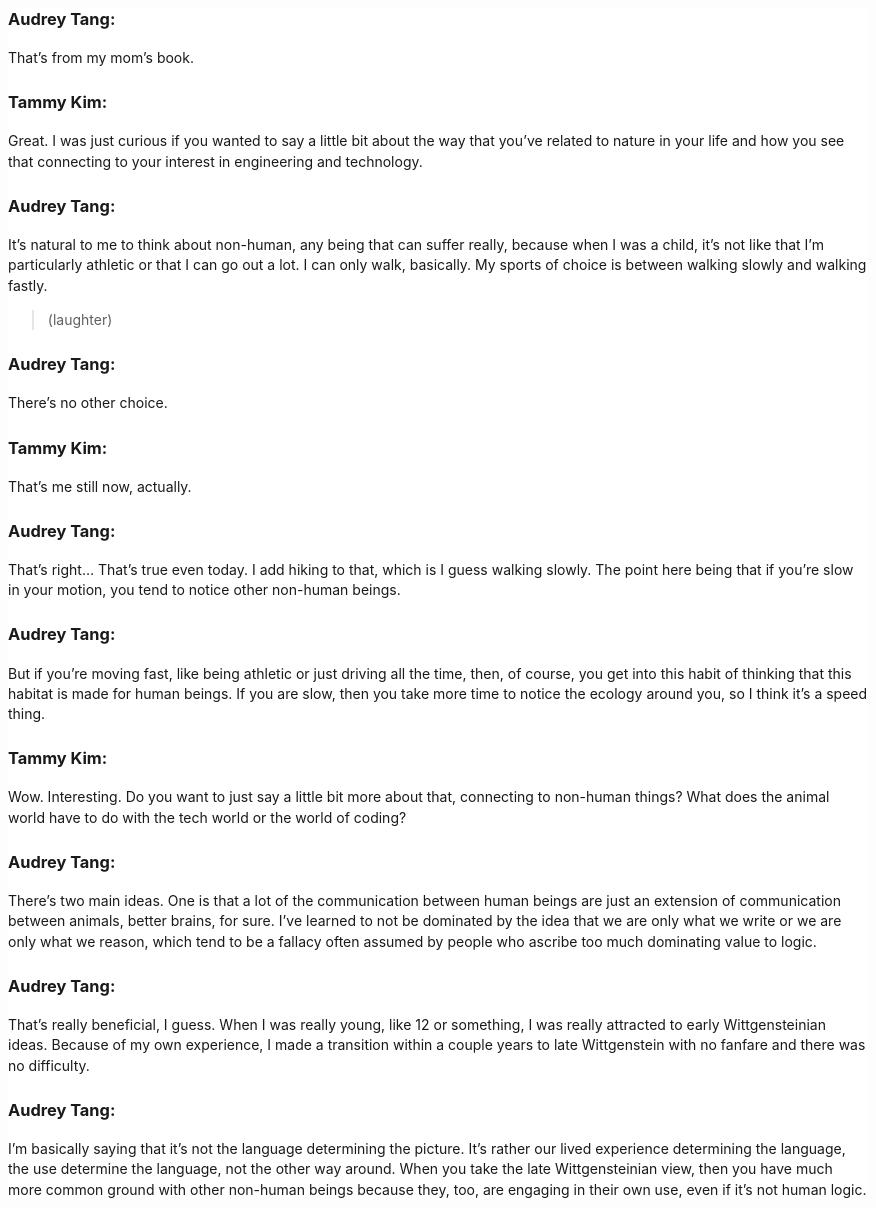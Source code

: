 ### Audrey Tang:
That’s from my mom’s book.

### Tammy Kim:
Great. I was just curious if you wanted to say a little bit about the way that you’ve related to nature in your life and how you see that connecting to your interest in engineering and technology.

### Audrey Tang:
It’s natural to me to think about non-human, any being that can suffer really, because when I was a child, it’s not like that I’m particularly athletic or that I can go out a lot. I can only walk, basically. My sports of choice is between walking slowly and walking fastly.

> (laughter)

### Audrey Tang:
There’s no other choice.

### Tammy Kim:
That’s me still now, actually.

### Audrey Tang:
That’s right… That’s true even today. I add hiking to that, which is I guess walking slowly. The point here being that if you’re slow in your motion, you tend to notice other non-human beings.

### Audrey Tang:
But if you’re moving fast, like being athletic or just driving all the time, then, of course, you get into this habit of thinking that this habitat is made for human beings. If you are slow, then you take more time to notice the ecology around you, so I think it’s a speed thing.

### Tammy Kim:
Wow. Interesting. Do you want to just say a little bit more about that, connecting to non-human things? What does the animal world have to do with the tech world or the world of coding?

### Audrey Tang:
There’s two main ideas. One is that a lot of the communication between human beings are just an extension of communication between animals, better brains, for sure. I’ve learned to not be dominated by the idea that we are only what we write or we are only what we reason, which tend to be a fallacy often assumed by people who ascribe too much dominating value to logic.

### Audrey Tang:
That’s really beneficial, I guess. When I was really young, like 12 or something, I was really attracted to early Wittgensteinian ideas. Because of my own experience, I made a transition within a couple years to late Wittgenstein with no fanfare and there was no difficulty.

### Audrey Tang:
I’m basically saying that it’s not the language determining the picture. It’s rather our lived experience determining the language, the use determine the language, not the other way around. When you take the late Wittgensteinian view, then you have much more common ground with other non-human beings because they, too, are engaging in their own use, even if it’s not human logic.
